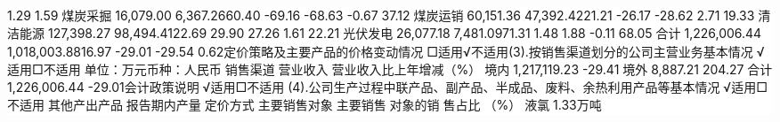 1.29
1.59
煤炭采掘
16,079.00
6,367.2660.40
-69.16
-68.63
-0.67
37.12
煤炭运销
60,151.36
47,392.4221.21
-26.17
-28.62
2.71
19.33
清洁能源
127,398.27
98,494.4122.69
29.90
27.26
1.61
22.21
光伏发电
26,077.18
7,481.0971.31
1.48
1.88
-0.11
68.05
合计
1,226,006.44
1,018,003.8816.97
-29.01
-29.54
0.62定价策略及主要产品的价格变动情况
□适用√不适用(3).按销售渠道划分的公司主营业务基本情况
√适用□不适用
单位：万元币种：人民币
销售渠道
营业收入
营业收入比上年增减（%）
境内
1,217,119.23
-29.41
境外
8,887.21
204.27
合计
1,226,006.44
-29.01会计政策说明
√适用□不适用
(4).公司生产过程中联产品、副产品、半成品、废料、余热利用产品等基本情况
√适用□不适用
其他产出产品
报告期内产量
定价方式
主要销售对象
主要销售
对象的销
售占比
（%）
液氯
1.33万吨